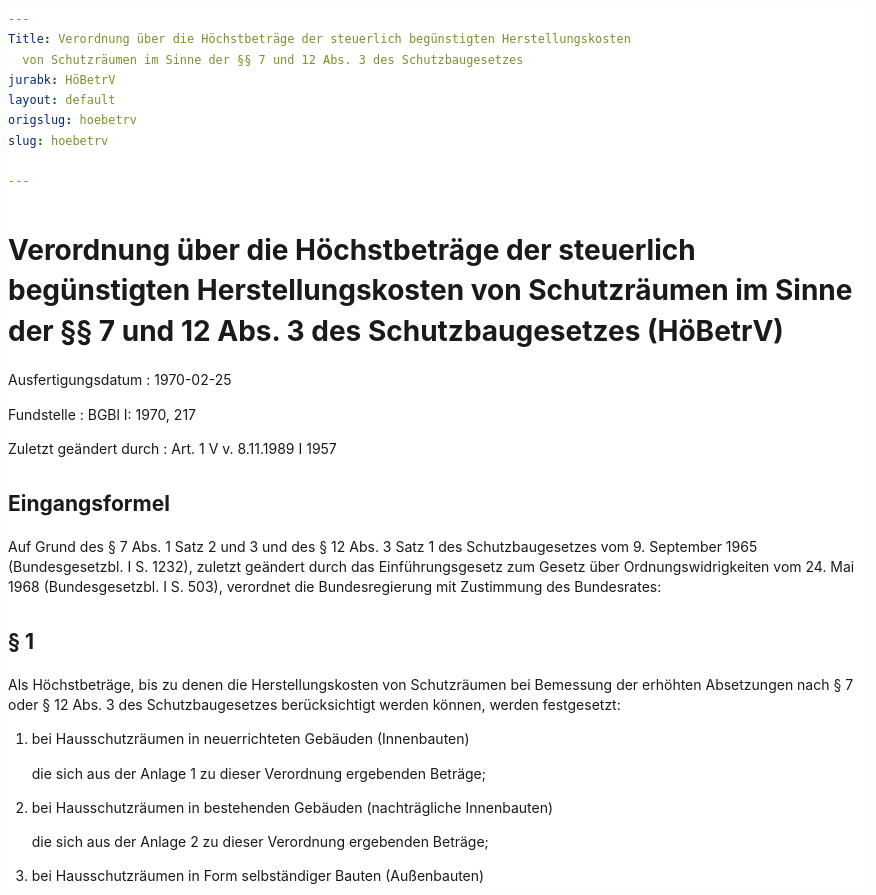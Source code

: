 ```yaml
---
Title: Verordnung über die Höchstbeträge der steuerlich begünstigten Herstellungskosten
  von Schutzräumen im Sinne der §§ 7 und 12 Abs. 3 des Schutzbaugesetzes
jurabk: HöBetrV
layout: default
origslug: hoebetrv
slug: hoebetrv

---
```


# Verordnung über die Höchstbeträge der steuerlich begünstigten Herstellungskosten von Schutzräumen im Sinne der §§ 7 und 12 Abs. 3 des Schutzbaugesetzes (HöBetrV)

Ausfertigungsdatum
:   1970-02-25

Fundstelle
:   BGBl I: 1970, 217

Zuletzt geändert durch
:   Art. 1 V v. 8.11.1989 I 1957


## Eingangsformel

Auf Grund des § 7 Abs. 1 Satz 2 und 3 und des § 12 Abs. 3 Satz 1 des
Schutzbaugesetzes vom 9. September 1965 (Bundesgesetzbl. I S. 1232),
zuletzt geändert durch das Einführungsgesetz zum Gesetz über
Ordnungswidrigkeiten vom 24. Mai 1968 (Bundesgesetzbl. I S. 503),
verordnet die Bundesregierung mit Zustimmung des Bundesrates:


## § 1

Als Höchstbeträge, bis zu denen die Herstellungskosten von
Schutzräumen bei Bemessung der erhöhten Absetzungen nach § 7 oder § 12
Abs. 3 des Schutzbaugesetzes berücksichtigt werden können, werden
festgesetzt:

1.  bei Hausschutzräumen in neuerrichteten Gebäuden (Innenbauten)

    die sich aus der Anlage 1 zu dieser Verordnung ergebenden Beträge;


2.  bei Hausschutzräumen in bestehenden Gebäuden (nachträgliche
    Innenbauten)

    die sich aus der Anlage 2 zu dieser Verordnung ergebenden Beträge;


3.  bei Hausschutzräumen in Form selbständiger Bauten (Außenbauten)
